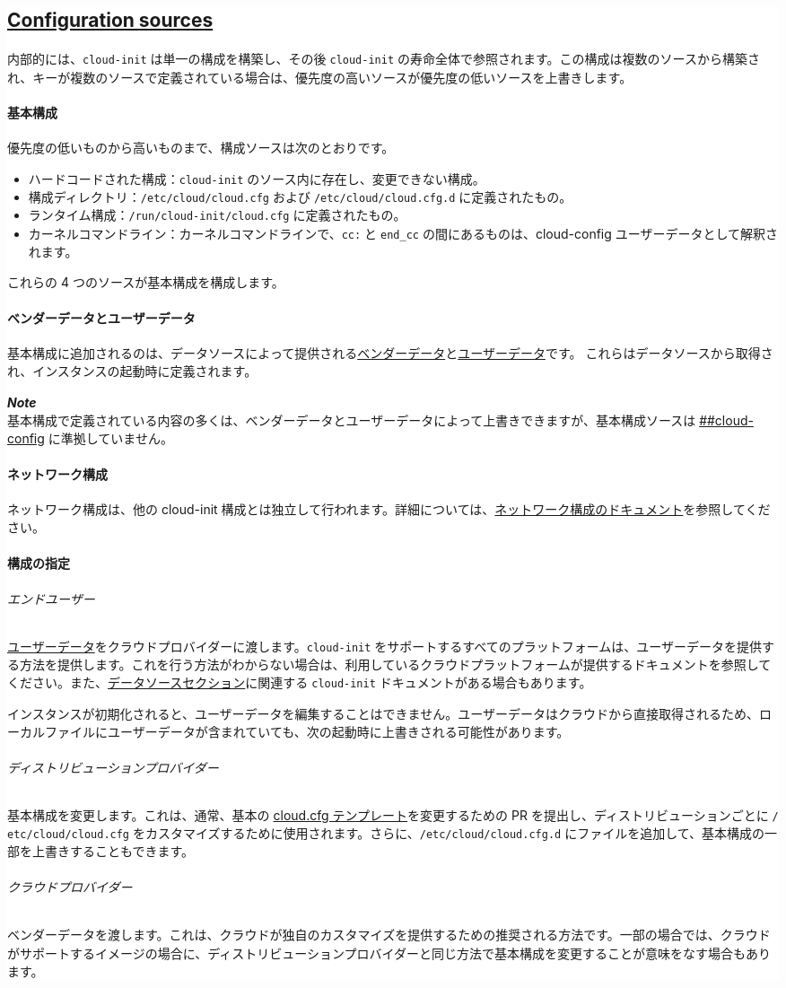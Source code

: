 ## [Configuration sources](https://cloudinit.readthedocs.io/en/latest/explanation/configuration.html)

内部的には、`cloud-init` は単一の構成を構築し、その後 `cloud-init` の寿命全体で参照されます。この構成は複数のソースから構築され、キーが複数のソースで定義されている場合は、優先度の高いソースが優先度の低いソースを上書きします。

#### 基本構成

優先度の低いものから高いものまで、構成ソースは次のとおりです。

- ハードコードされた構成：`cloud-init` のソース内に存在し、変更できない構成。
- 構成ディレクトリ：`/etc/cloud/cloud.cfg` および `/etc/cloud/cloud.cfg.d` に定義されたもの。
- ランタイム構成：`/run/cloud-init/cloud.cfg` に定義されたもの。
- カーネルコマンドライン：カーネルコマンドラインで、`cc:` と `end_cc` の間にあるものは、cloud-config ユーザーデータとして解釈されます。

これらの 4 つのソースが基本構成を構成します。

#### ベンダーデータとユーザーデータ

基本構成に追加されるのは、データソースによって提供される[ベンダーデータ](https://cloudinit.readthedocs.io/en/latest/explanation/vendordata.html##vendordata)と[ユーザーデータ](https://cloudinit.readthedocs.io/en/latest/explanation/format.html##user-data-formats)です。
これらはデータソースから取得され、インスタンスの起動時に定義されます。

**_Note_**<br>
基本構成で定義されている内容の多くは、ベンダーデータとユーザーデータによって上書きできますが、基本構成ソースは [##cloud-config](https://cloudinit.readthedocs.io/en/latest/explanation/format.html##user-data-formats) に準拠していません。

#### ネットワーク構成

ネットワーク構成は、他の cloud-init 構成とは独立して行われます。詳細については、[ネットワーク構成のドキュメント](https://cloudinit.readthedocs.io/en/latest/reference/network-config.html##network-config)を参照してください。

#### 構成の指定

###### エンドユーザー

[ユーザーデータ](https://cloudinit.readthedocs.io/en/latest/explanation/format.html##user-data-formats)をクラウドプロバイダーに渡します。`cloud-init` をサポートするすべてのプラットフォームは、ユーザーデータを提供する方法を提供します。これを行う方法がわからない場合は、利用しているクラウドプラットフォームが提供するドキュメントを参照してください。また、[データソースセクション](https://cloudinit.readthedocs.io/en/latest/reference/datasources.html##datasources)に関連する `cloud-init` ドキュメントがある場合もあります。

インスタンスが初期化されると、ユーザーデータを編集することはできません。ユーザーデータはクラウドから直接取得されるため、ローカルファイルにユーザーデータが含まれていても、次の起動時に上書きされる可能性があります。

###### ディストリビューションプロバイダー

基本構成を変更します。これは、通常、基本の [cloud.cfg テンプレート](https://github.com/canonical/cloud-init/blob/main/config/cloud.cfg.tmpl)を変更するための PR を提出し、ディストリビューションごとに `/etc/cloud/cloud.cfg` をカスタマイズするために使用されます。さらに、`/etc/cloud/cloud.cfg.d` にファイルを追加して、基本構成の一部を上書きすることもできます。

###### クラウドプロバイダー

ベンダーデータを渡します。これは、クラウドが独自のカスタマイズを提供するための推奨される方法です。一部の場合では、クラウドがサポートするイメージの場合に、ディストリビューションプロバイダーと同じ方法で基本構成を変更することが意味をなす場合もあります。
